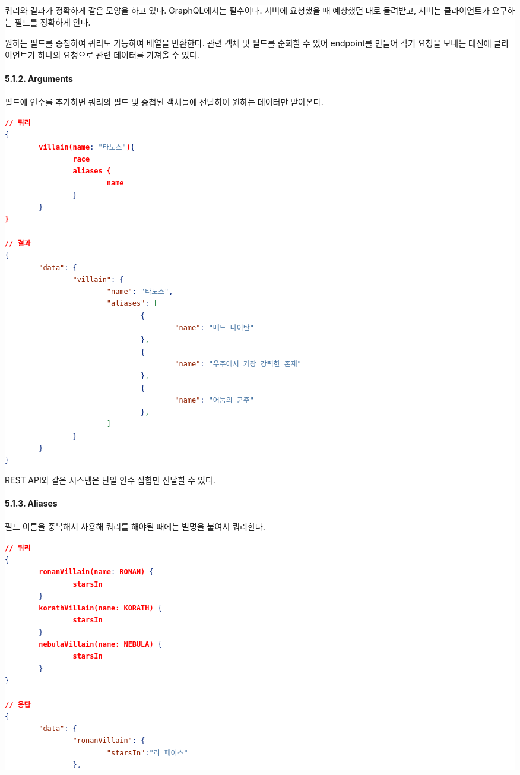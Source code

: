 쿼리와 결과가 정확하게 같은 모양을 하고 있다. GraphQL에서는 필수이다. 서버에 요청했을 때 예상했던 대로 돌려받고, 서버는 클라이언트가 요구하는 필드를 정확하게 안다.

원하는 필드를 중첩하여 쿼리도 가능하여 배열을 반환한다. 관련 객체 및 필드를 순회할 수 있어 endpoint를 만들어 각기 요청을 보내는 대신에 클라이언트가 하나의 요청으로 관련 데이터를 가져올 수 있다.

#### 5.1.2. Arguments

필드에 인수를 추가하면 쿼리의 필드 및 중첩된 객체들에 전달하여 원하는 데이터만 받아온다.

```json
// 쿼리
{
        villain(name: "타노스"){
                race
                aliases {
                        name
                }
        }
}

// 결과
{
        "data": {
                "villain": {
                        "name": "타노스",
                        "aliases": [
                                {
                                        "name": "매드 타이탄"
                                },
                                {
                                        "name": "우주에서 가장 강력한 존재"
                                },
                                {
                                        "name": "어둠의 군주"
                                },
                        ]
                }
        }
}
```

REST API와 같은 시스템은 단일 인수 집합만 전달할 수 있다.

#### 5.1.3. Aliases

필드 이름을 중복해서 사용해 쿼리를 해야될 때에는 별명을 붙여서 쿼리한다.

```json
// 쿼리
{
        ronanVillain(name: RONAN) {
                starsIn
        }
        korathVillain(name: KORATH) {
                starsIn
        }
        nebulaVillain(name: NEBULA) {
                starsIn
        }
}

// 응답
{
        "data": {
                "ronanVillain": {
                        "starsIn":"리 페이스"
                },
```